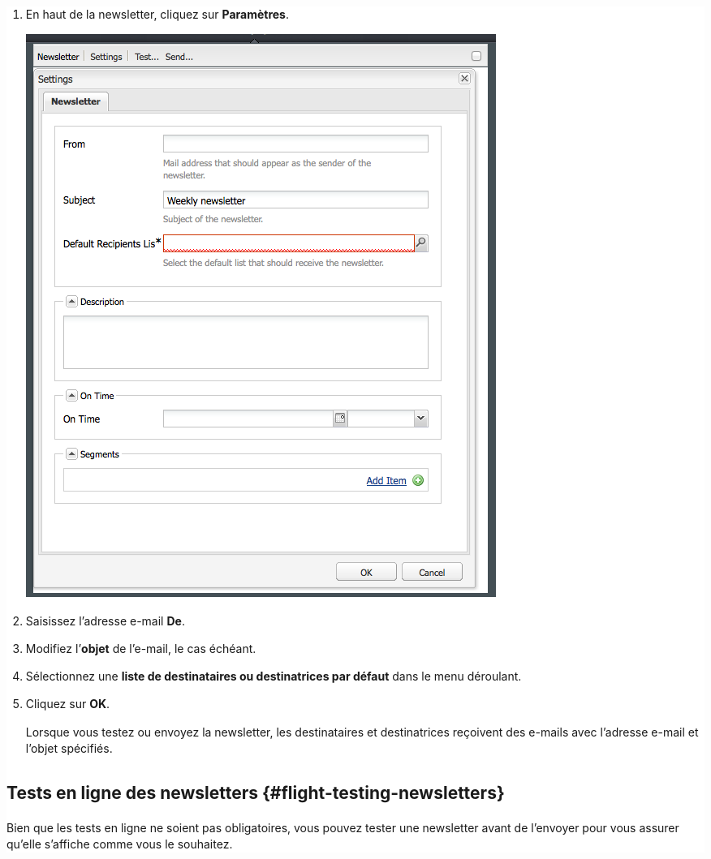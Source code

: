 1. En haut de la newsletter, cliquez sur **Paramètres**.

   ![Modification des paramètres de newsletter](assets/mcm_newsletter_settings.png)
1. Saisissez l’adresse e-mail **De**.

1. Modifiez l’**objet** de l’e-mail, le cas échéant.

1. Sélectionnez une **liste de destinataires ou destinatrices par défaut** dans le menu déroulant.

1. Cliquez sur **OK**.

   Lorsque vous testez ou envoyez la newsletter, les destinataires et destinatrices reçoivent des e-mails avec l’adresse e-mail et l’objet spécifiés.

## Tests en ligne des newsletters {#flight-testing-newsletters}

Bien que les tests en ligne ne soient pas obligatoires, vous pouvez tester une newsletter avant de l’envoyer pour vous assurer qu’elle s’affiche comme vous le souhaitez.
